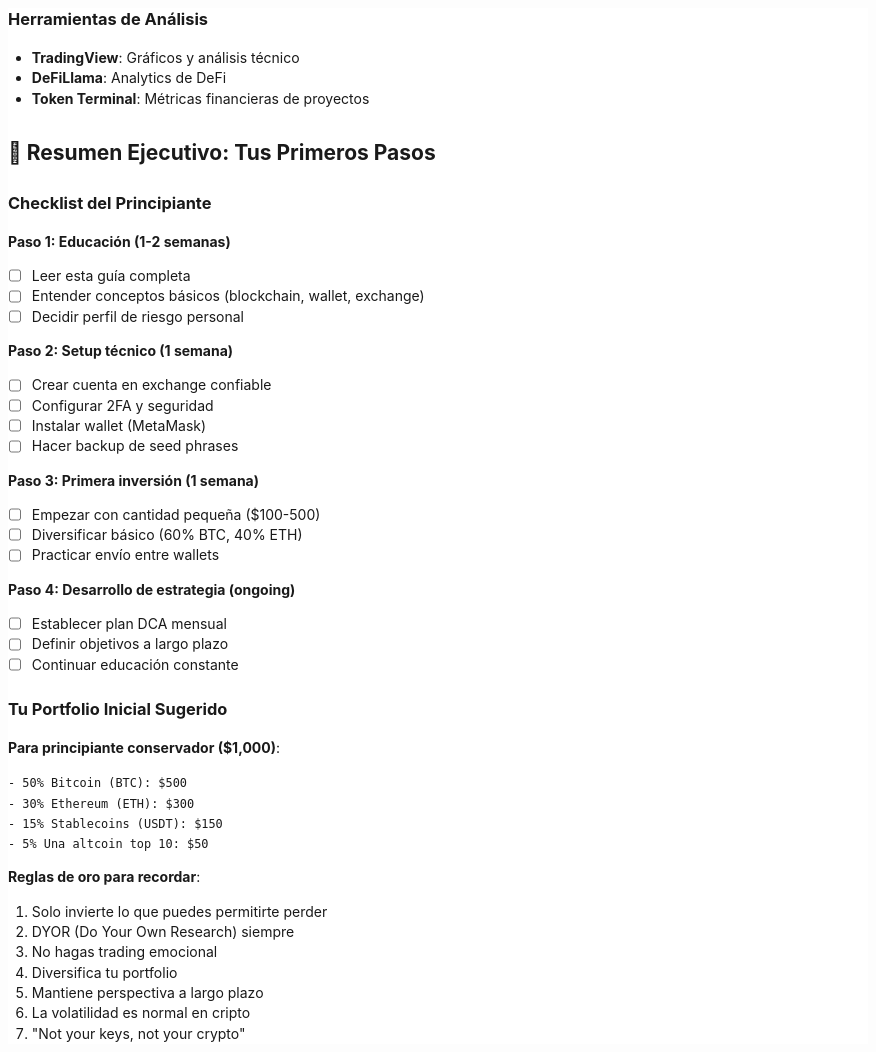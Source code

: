 ### Herramientas de Análisis

* **TradingView**: Gráficos y análisis técnico
* **DeFiLlama**: Analytics de DeFi
* **Token Terminal**: Métricas financieras de proyectos

## 🎯 Resumen Ejecutivo: Tus Primeros Pasos

### Checklist del Principiante

**Paso 1: Educación (1-2 semanas)**

* [ ]  Leer esta guía completa
* [ ]  Entender conceptos básicos (blockchain, wallet, exchange)
* [ ]  Decidir perfil de riesgo personal

**Paso 2: Setup técnico (1 semana)**

* [ ]  Crear cuenta en exchange confiable
* [ ]  Configurar 2FA y seguridad
* [ ]  Instalar wallet (MetaMask)
* [ ]  Hacer backup de seed phrases

**Paso 3: Primera inversión (1 semana)**

* [ ]  Empezar con cantidad pequeña (\$100-500)
* [ ]  Diversificar básico (60% BTC, 40% ETH)
* [ ]  Practicar envío entre wallets

**Paso 4: Desarrollo de estrategia (ongoing)**

* [ ]  Establecer plan DCA mensual
* [ ]  Definir objetivos a largo plazo
* [ ]  Continuar educación constante

### Tu Portfolio Inicial Sugerido

**Para principiante conservador (\$1,000)**:

```
- 50% Bitcoin (BTC): $500
- 30% Ethereum (ETH): $300  
- 15% Stablecoins (USDT): $150
- 5% Una altcoin top 10: $50
```

**Reglas de oro para recordar**:

1. Solo invierte lo que puedes permitirte perder
2. DYOR (Do Your Own Research) siempre
3. No hagas trading emocional
4. Diversifica tu portfolio
5. Mantiene perspectiva a largo plazo
6. La volatilidad es normal en cripto
7. "Not your keys, not your crypto"
